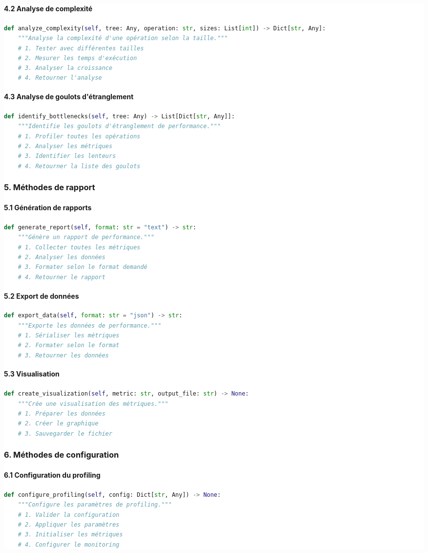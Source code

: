 #### 4.2 Analyse de complexité
```python
def analyze_complexity(self, tree: Any, operation: str, sizes: List[int]) -> Dict[str, Any]:
    """Analyse la complexité d'une opération selon la taille."""
    # 1. Tester avec différentes tailles
    # 2. Mesurer les temps d'exécution
    # 3. Analyser la croissance
    # 4. Retourner l'analyse
```

#### 4.3 Analyse de goulots d'étranglement
```python
def identify_bottlenecks(self, tree: Any) -> List[Dict[str, Any]]:
    """Identifie les goulots d'étranglement de performance."""
    # 1. Profiler toutes les opérations
    # 2. Analyser les métriques
    # 3. Identifier les lenteurs
    # 4. Retourner la liste des goulots
```

### 5. Méthodes de rapport

#### 5.1 Génération de rapports
```python
def generate_report(self, format: str = "text") -> str:
    """Génère un rapport de performance."""
    # 1. Collecter toutes les métriques
    # 2. Analyser les données
    # 3. Formater selon le format demandé
    # 4. Retourner le rapport
```

#### 5.2 Export de données
```python
def export_data(self, format: str = "json") -> str:
    """Exporte les données de performance."""
    # 1. Sérialiser les métriques
    # 2. Formater selon le format
    # 3. Retourner les données
```

#### 5.3 Visualisation
```python
def create_visualization(self, metric: str, output_file: str) -> None:
    """Crée une visualisation des métriques."""
    # 1. Préparer les données
    # 2. Créer le graphique
    # 3. Sauvegarder le fichier
```

### 6. Méthodes de configuration

#### 6.1 Configuration du profiling
```python
def configure_profiling(self, config: Dict[str, Any]) -> None:
    """Configure les paramètres de profiling."""
    # 1. Valider la configuration
    # 2. Appliquer les paramètres
    # 3. Initialiser les métriques
    # 4. Configurer le monitoring
```

